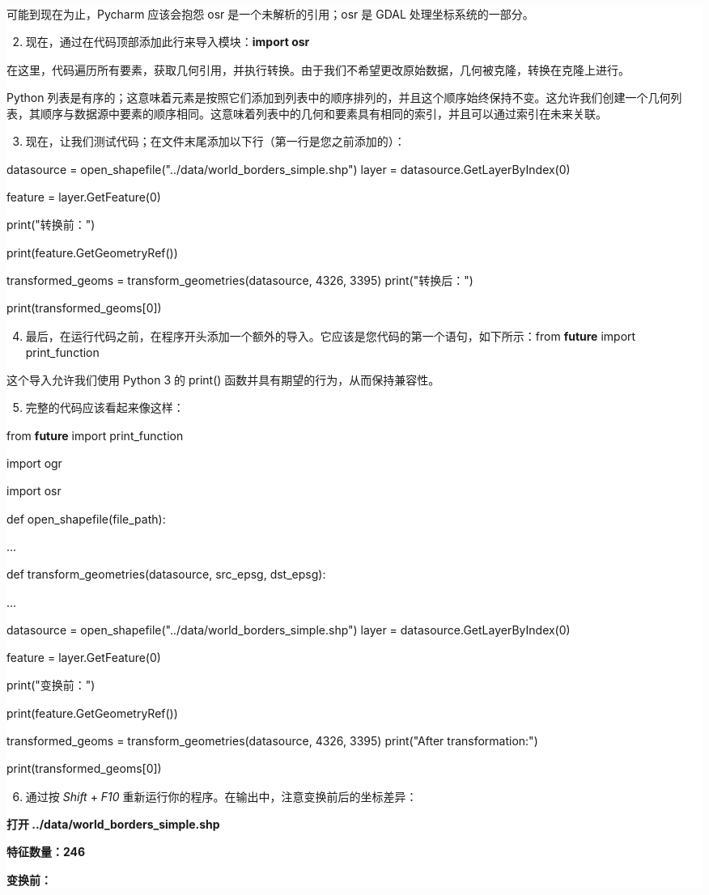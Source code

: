 可能到现在为止，Pycharm 应该会抱怨 osr 是一个未解析的引用；osr 是 GDAL 处理坐标系统的一部分。

2. 现在，通过在代码顶部添加此行来导入模块：**import osr**

在这里，代码遍历所有要素，获取几何引用，并执行转换。由于我们不希望更改原始数据，几何被克隆，转换在克隆上进行。

Python 列表是有序的；这意味着元素是按照它们添加到列表中的顺序排列的，并且这个顺序始终保持不变。这允许我们创建一个几何列表，其顺序与数据源中要素的顺序相同。这意味着列表中的几何和要素具有相同的索引，并且可以通过索引在未来关联。

3. 现在，让我们测试代码；在文件末尾添加以下行（第一行是您之前添加的）：

datasource = open_shapefile("../data/world_borders_simple.shp") layer = datasource.GetLayerByIndex(0)

feature = layer.GetFeature(0)

print("转换前：")

print(feature.GetGeometryRef())

transformed_geoms = transform_geometries(datasource, 4326, 3395) print("转换后：")

print(transformed_geoms[0])

4. 最后，在运行代码之前，在程序开头添加一个额外的导入。它应该是您代码的第一个语句，如下所示：from __future__ import print_function

这个导入允许我们使用 Python 3 的 print() 函数并具有期望的行为，从而保持兼容性。

5. 完整的代码应该看起来像这样：

from __future__ import print_function

import ogr

import osr

def open_shapefile(file_path):

...

def transform_geometries(datasource, src_epsg, dst_epsg):

...

datasource = open_shapefile("../data/world_borders_simple.shp") layer = datasource.GetLayerByIndex(0)

feature = layer.GetFeature(0)

print("变换前：")

print(feature.GetGeometryRef())

transformed_geoms = transform_geometries(datasource, 4326, 3395) print("After transformation:")

print(transformed_geoms[0])

6. 通过按 *Shift* + *F10* 重新运行你的程序。在输出中，注意变换前后的坐标差异：

**打开 ../data/world_borders_simple.shp**

**特征数量：246**

**变换前：**
